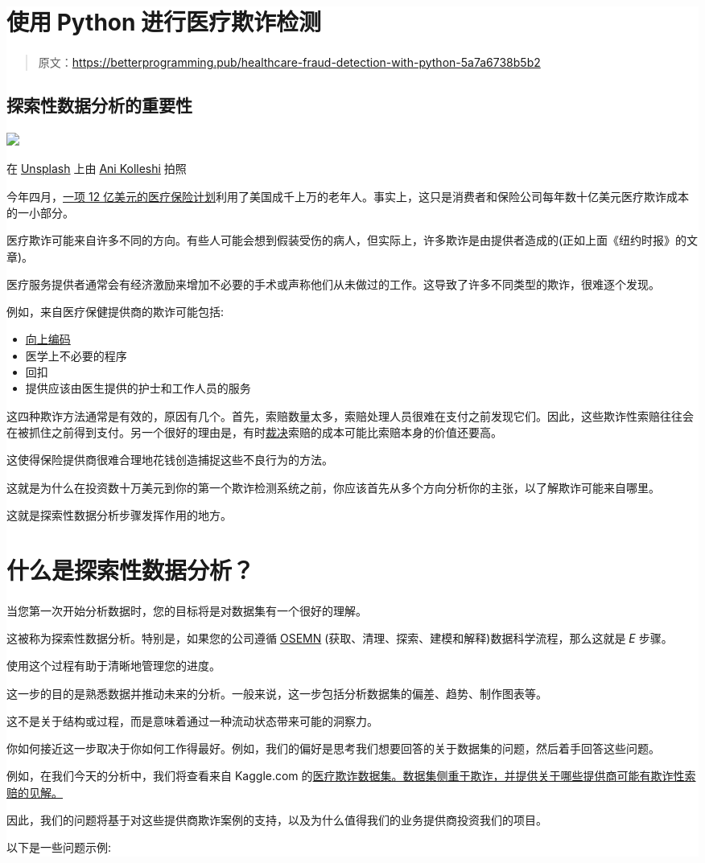 # 使用 Python 进行医疗欺诈检测

> 原文：<https://betterprogramming.pub/healthcare-fraud-detection-with-python-5a7a6738b5b2>

## 探索性数据分析的重要性

![](img/980d51e7c1ac506c5a775c9135b371c2.png)

在 [Unsplash](https://unsplash.com/s/photos/healthcare?utm_source=unsplash&utm_medium=referral&utm_content=creditCopyText) 上由 [Ani Kolleshi](https://unsplash.com/@anikolleshi?utm_source=unsplash&utm_medium=referral&utm_content=creditCopyText) 拍照

今年四月，[一项 12 亿美元的医疗保险计划](https://www.nytimes.com/2019/04/09/us/billion-dollar-medicare-scam.html)利用了美国成千上万的老年人。事实上，这只是消费者和保险公司每年数十亿美元医疗欺诈成本的一小部分。

医疗欺诈可能来自许多不同的方向。有些人可能会想到假装受伤的病人，但实际上，许多欺诈是由提供者造成的(正如上面《纽约时报》的文章)。

医疗服务提供者通常会有经济激励来增加不必要的手术或声称他们从未做过的工作。这导致了许多不同类型的欺诈，很难逐个发现。

例如，来自医疗保健提供商的欺诈可能包括:

*   [向上编码](https://www.verywellhealth.com/what-is-upcoding-2615214)
*   医学上不必要的程序
*   回扣
*   提供应该由医生提供的护士和工作人员的服务

这四种欺诈方法通常是有效的，原因有几个。首先，索赔数量太多，索赔处理人员很难在支付之前发现它们。因此，这些欺诈性索赔往往会在被抓住之前得到支付。另一个很好的理由是，有时[裁决](https://www.merriam-webster.com/dictionary/adjudicate)索赔的成本可能比索赔本身的价值还要高。

这使得保险提供商很难合理地花钱创造捕捉这些不良行为的方法。

这就是为什么在投资数十万美元到你的第一个欺诈检测系统之前，你应该首先从多个方向分析你的主张，以了解欺诈可能来自哪里。

这就是探索性数据分析步骤发挥作用的地方。

# 什么是探索性数据分析？

当您第一次开始分析数据时，您的目标将是对数据集有一个很好的理解。

这被称为探索性数据分析。特别是，如果您的公司遵循 [OSEMN](https://medium.com/breathe-publication/life-of-data-data-science-is-osemn-f453e1febc10) (获取、清理、探索、建模和解释)数据科学流程，那么这就是 *E* 步骤。

使用这个过程有助于清晰地管理您的进度。

这一步的目的是熟悉数据并推动未来的分析。一般来说，这一步包括分析数据集的偏差、趋势、制作图表等。

这不是关于结构或过程，而是意味着通过一种流动状态带来可能的洞察力。

你如何接近这一步取决于你如何工作得最好。例如，我们的偏好是思考我们想要回答的关于数据集的问题，然后着手回答这些问题。

例如，在我们今天的分析中，我们将查看来自 Kaggle.com 的[医疗欺诈数据集。数据集侧重于欺诈，并提供关于哪些提供商可能有欺诈性索赔的见解。](https://www.kaggle.com/rohitrox/healthcare-provider-fraud-detection-analysis)

因此，我们的问题将基于对这些提供商欺诈案例的支持，以及为什么值得我们的业务提供商投资我们的项目。

以下是一些问题示例:

